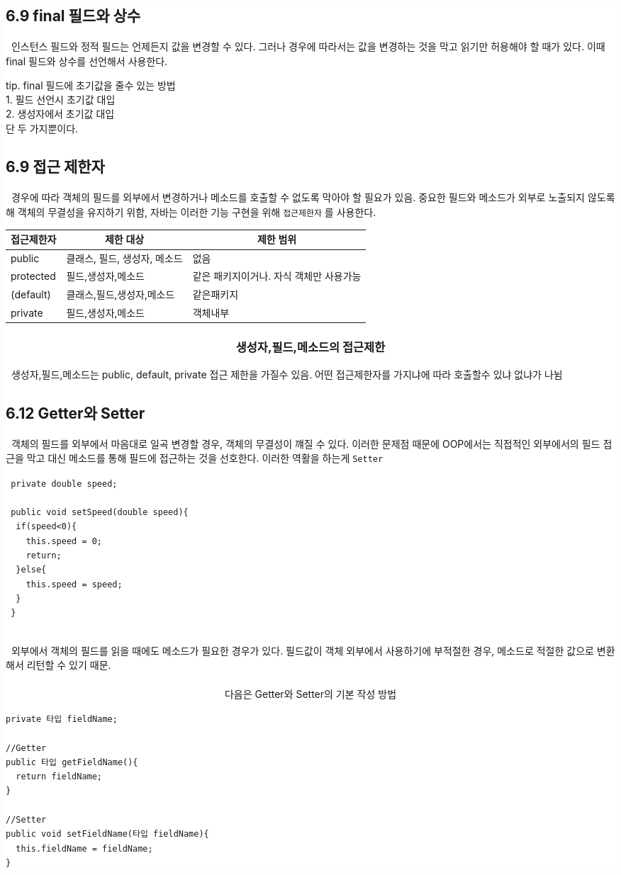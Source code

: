 
## 6.9 final 필드와 상수
&nbsp; 인스턴스 필드와 정적 필드는 언제든지 값을 변경할 수 있다. 그러나 경우에 따라서는 값을 변경하는 것을 막고 읽기만 허용해야 할 때가 있다. 이때 final 필드와 상수를 선언해서 사용한다.

tip. final 필드에 초기값을 줄수 있는 방법<br> 1. 필드 선언시 초기값 대입<br> 2. 생성자에서 초기값 대입<br> 단 두 가지뿐이다.

## 6.9 접근 제한자
&nbsp; 경우에 따라 객체의 필드를 외부에서 변경하거나 메소드를 호출할 수 없도록 막아야 할 필요가 있음. 중요한 필드와 메소드가 외부로 노출되지 않도록 해 객체의 무결성을 유지하기 위함, 자바는 이러한 기능 구현을 위해 `접근제한자` 를 사용한다.

|접근제한자|제한 대상|제한 범위|
|-----|----|---
|public|클래스, 필드, 생성자, 메소드 | 없음
|protected|필드,생성자,메소드|같은 패키지이거나. 자식 객체만 사용가능
|(default)|클래스,필드,생성자,메소드|같은패키지
|private|필드,생성자,메소드|객체내부


### <center>생성자,필드,메소드의 접근제한</center>
&nbsp; 생성자,필드,메소드는 public, default, private 접근 제한을 가질수 있음. 어떤 접근제한자를 가지냐에 따라 호출할수 있냐 없냐가 나뉨

## 6.12 Getter와 Setter
&nbsp; 객체의 필드를 외부에서 마음대로 일곡 변경할 경우, 객체의 무결성이 꺠질 수 있다. 이러한 문제점 때문에 OOP에서는 직접적인 외부에서의 필드 접근을 막고 대신 메소드를 통해 필드에 접근하는 것을 선호한다. 이러한 역활을 하는게 `Setter`
```
 private double speed;

 public void setSpeed(double speed){
  if(speed<0){
    this.speed = 0;
    return;
  }else{
    this.speed = speed;
  }
 }
```
<br>
&nbsp; 외부에서 객체의 필드를 읽을 때에도 메소드가 필요한 경우가 있다. 필드값이 객체 외부에서 사용하기에 부적절한 경우, 메소드로 적절한 값으로 변환해서 리턴할 수 있기 때문.
<br>
<br>

<center>다음은 Getter와 Setter의 기본 작성 방법</center>

```
private 타입 fieldName;

//Getter
public 타입 getFieldName(){
  return fieldName;
}

//Setter
public void setFieldName(타입 fieldName){
  this.fieldName = fieldName;
}

```
